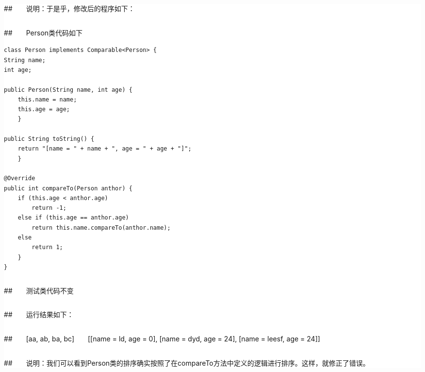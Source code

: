 

##
##　　说明：于是乎，修改后的程序如下：


##
##　　Person类代码如下　　

	class Person implements Comparable<Person> {
    String name;
    int age;
    
    public Person(String name, int age) {
        this.name = name;
        this.age = age;
    	}
    
    public String toString() {
        return "[name = " + name + ", age = " + age + "]";
    	}
    
    @Override
    public int compareTo(Person anthor) {
        if (this.age < anthor.age)
            return -1;
        else if (this.age == anthor.age)
            return this.name.compareTo(anthor.name);
        else
            return 1;
    	}
	}



##
##　　测试类代码不变


##
##　　运行结果如下：


##
##　　[aa, ab, ba, bc]　　[[name = ld, age = 0], [name = dyd, age = 24], [name = leesf, age = 24]]


##
##　　说明：我们可以看到Person类的排序确实按照了在compareTo方法中定义的逻辑进行排序。这样，就修正了错误。

